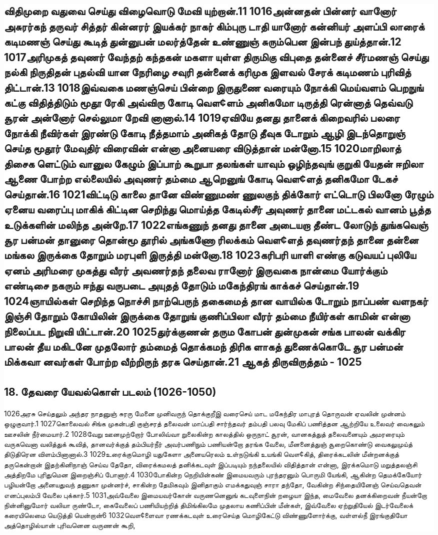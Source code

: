 விதிமுறை வதுவை செய்து விழைவொடு மேவி யுற்றான்.11 1016அன்னதன் பின்னர் வானோர் அசுரர்கந் தருவர் சித்தர்
கின்னரர் இயக்கர் நாகர் கிம்புரு டாதி யானோர்
கன்னியர் அளப்பி லாரைக் கடிமணஞ் செய்து கூடித்
துன்னுபன் மலர்த்தேன் உண்ணுஞ் சுரும்பென இன்பந் துய்த்தான்.12 1017அரிமுகத் தவுணர் வேந்தற் கந்தகன் மகளா யுள்ள
திருமிகு விபுதை தன்னைச் சீர்மணஞ் செய்து நல்கி
நிருதிதன் புதல்வி யான நேரிழை சவுரி தன்னைக்
கரிமுக இளவல் சேரக் கடிமணம் புரிவித் திட்டான்.13 1018இவ்வகை மணஞ்செய் பின்றை இருதுணை வரையும் நோக்கி
மெய்வளம் பெறநுங் கட்கு விதித்திடும் மூதூ ரேகி
அவ்விரு கோடி வௌ¢ளம் அனிகமோ டிருத்தி ரென்னாத்
தெவ்வடு சூரன் அன்னோர் செல்லுமா றேவி னானால்.14 1019ஏவியே தனது தானைக் கிறைவரில் பலரை நோக்கி
நீவிர்கள் இரண்டு கோடி நீத்தமாம் அனிகத் தோடு
தீவுக டோறும் ஆழி இடந்தொறுஞ் செய்த மூதூர்
மேவுதிர் விரைவின் என்னா அனையரை விடுத்தான் மன்னோ.15 1020மாறிலாத் திசைக ளெட்டும் வானுல கேழும் இப்பாற்
கூறுபா தலங்கள் யாவும் ஒழிந்தவுங் குறுகி யேதன்
ஈறிலா ஆணை போற்ற எல்லையில் அவுணர் தம்மை
ஆறெனுங் கோடி வௌ¢ளத் தனிகமோ டேகச் செய்தான்.16 1021விட்டிடு காலை தானே விண்ணுமண் ணுலகுந் திக்கோர்
எட்டொடு பிலனோ ரேழும் ஏனைய வரைப்பு மாகிக்
கிட்டின செறிந்து மொய்த்த கேடில்சீர் அவுணர் தானை
மட்டகல் வானம் பூத்த உடுக்களின் மலிந்த அன்றே.17 1022எங்கணுந் தனது தானை அடையறா தீண்ட லோடுந்
துங்கவெஞ் சூர பன்மன் தானுரை தொன்மூ தூரில்
அங்கணோ ரிலக்கம் வௌ¢ளத் தவுணர்தந் தானை தன்னை
மங்கல இருக்கை தோறும் மரபுளி இருத்தி மன்னோ.18 1023கரிபரி யாளி எண்கு கடுவயப் புலியே ஏனம்
அரிமரை முகத்து வீரர் அவணர்தந் தலைவ ரானோர்
இருவகை நான்மை யோர்க்கும் எண்டிசை நகரும் ஈந்து
வருபடை அயுதத் தோடும் மகேந்திரங் காக்கச் செய்தான்.19 1024ஞாயில்கள் செறிந்த நொச்சி நாற்பெருந் தகைமைத் தான
வாயில்க டோறும் நாப்பண் வளநகர் இஞ்சி தோறும்
கோயிலின் இருக்கை தோறுங் குணிப்பிலா வீரர் தம்மை
நீயிர்கள் காமின் என்னா நிலைப்பட நிறுவி யிட்டான்.20 1025துர்க்குணன் தரும கோபன் துன்முகன் சங்க பாலன்
வக்கிர பாலன் தீய மகிடனே முதலோர் தம்மைத்
தொக்கமந் திரிக ளாகத் துணைக்கொடே சூர பன்மன்
மிக்கவா னவர்கள் போற்ற வீற்றிருந் தரசு செய்தான்.21
ஆகத் திருவிருத்தம் - 1025
----

## 18. தேவரை யேவல்கொள் படலம் (1026-1050)

1026அரசு செய்தலும் அந்தர நாதனுஞ்
சுரரு மேனை முனிவருந் தொக்குறீஇ
வரைசெய் மாட மகேந்திர மாபுரத்
தொருவன் ஏவலின் முன்னம் ஒழுகுவார்.1 1027கொலைவல் சிங்க முகன்பதி குஞ்சரத்
தலைவன் மாப்பதி சார்ந்தவர் தம்பதி
பலவு மேகிப் பணித்தன ஆற்றியே
உலைவர் வைகலும் ஊசலின் நீர்மையார்.2 1028வேறு
ஊனமுற்றோர் போலிவ்வா றுலைகின்ற காலத்தில் ஒருநாட் சூரன்,
வானகத்துத் தலைவனையும் அமரரையும் வருகவெனா வலித்துக் கூவித்,
தானவர்க்குத் தம்பியர்நீர் அவர்பணிநும் பணியன்றோ தரங்க வேலை,
மீனனைத்துஞ் சூறைகொண்டு வைகலுமுய்த் திடுதிரென விளம்பினானால்.3 1029உரைக்குமொழி யதுகேளா அனையரெலம் உள்நடுங்கி உயங்கி வௌ¢கித்,
திரைக்கடலின் மீன்றனக்குத் தருகென்றான் இதற்கினிநாஞ் செய்வ தேதோ,
விரைக்கமலத் தனிக்கடவுள் இப்படியும் நந்தலையில் விதித்தான் என்னா,
இரக்கமொடு மறுத்தலஞ்சி அத்திறமே புரிதுமென இறைஞ்சிப் போனார்.4 1030போகின்ற நெறியின்கண் இமையவரும் புரந்தரனும் பொருமி யேங்கி,
ஆகின்ற தெமக்கேயோர் பழியன்றோ அனையதுவந் தணுகா முன்னர்ச்,
சாகின்ற தேமிகவும் இனிதாகும் எமக்கதுவுஞ் சாரா தந்தோ,
வேகின்ற சிந்தையினேஞ் செய்வதெவன் எனப்புலம்பி வேலை புக்கார்.5 1031அவ்வேலை இமையவர்கோன் வருணனெனுங் கடவுளைநின் றழையா இந்த,
மைவேலை தனக்கிறைவன் நீயன்றோ நின்னினுமோர் வலியா ருண்டோ,
கைவேலைப் பணியியற்றித் திமிங்கிலமே முதலாய கணிப்பின் மீன்கள்,
இவ்வேலை ஏற்றுதியேல் இடர்வேலைக் கரையிலெமை யெடுத்தி யென்றான்6 1032வௌ¢ளைவா ரணக்கடவுள் உரைசெய்த மொழிகேட்டு விண்ணுளோர்க்கு,
வள்ளல்நீ இரங்குதியோ அத்தொழில்யான் புரிவனென வருணன் கூறி,